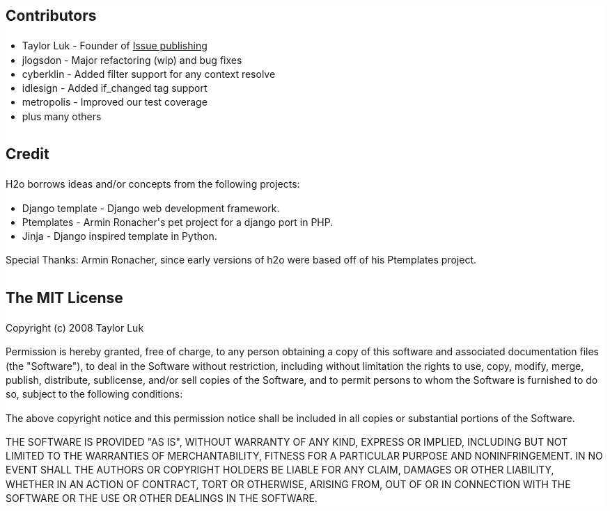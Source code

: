 
Contributors
---
  - Taylor Luk - Founder of [Issue publishing](http://issueapp.com)
  - jlogsdon - Major refactoring (wip) and bug fixes
  - cyberklin - Added filter support for any context resolve
  - idlesign - Added if_changed tag support
  - metropolis - Improved our test coverage
  - plus many others


Credit
------------------------
H2o borrows ideas and/or concepts from the following projects:

 - Django template - Django web development framework.
 - Ptemplates - Armin Ronacher's pet project for a django port in PHP.
 - Jinja - Django inspired template in Python.

Special Thanks: Armin Ronacher, since early versions of h2o were based off of his Ptemplates project.

The MIT License
------------------------
Copyright (c) 2008 Taylor Luk 

Permission is hereby granted, free of charge, to any person obtaining a copy
of this software and associated documentation files (the "Software"), to deal
in the Software without restriction, including without limitation the rights
to use, copy, modify, merge, publish, distribute, sublicense, and/or sell
copies of the Software, and to permit persons to whom the Software is
furnished to do so, subject to the following conditions:

The above copyright notice and this permission notice shall be included in
all copies or substantial portions of the Software.

THE SOFTWARE IS PROVIDED "AS IS", WITHOUT WARRANTY OF ANY KIND, EXPRESS OR
IMPLIED, INCLUDING BUT NOT LIMITED TO THE WARRANTIES OF MERCHANTABILITY,
FITNESS FOR A PARTICULAR PURPOSE AND NONINFRINGEMENT. IN NO EVENT SHALL THE
AUTHORS OR COPYRIGHT HOLDERS BE LIABLE FOR ANY CLAIM, DAMAGES OR OTHER
LIABILITY, WHETHER IN AN ACTION OF CONTRACT, TORT OR OTHERWISE, ARISING FROM,
OUT OF OR IN CONNECTION WITH THE SOFTWARE OR THE USE OR OTHER DEALINGS IN
THE SOFTWARE.
